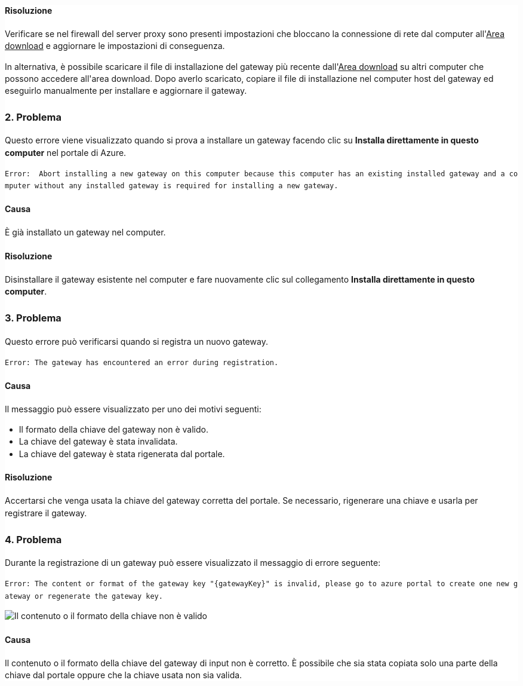 #### <a name="resolution"></a>Risoluzione
Verificare se nel firewall del server proxy sono presenti impostazioni che bloccano la connessione di rete dal computer all'[Area download](https://download.microsoft.com/) e aggiornare le impostazioni di conseguenza.

In alternativa, è possibile scaricare il file di installazione del gateway più recente dall'[Area download](https://www.microsoft.com/download/details.aspx?id=39717) su altri computer che possono accedere all'area download. Dopo averlo scaricato, copiare il file di installazione nel computer host del gateway ed eseguirlo manualmente per installare e aggiornare il gateway.

### <a name="2-problem"></a>2. Problema
Questo errore viene visualizzato quando si prova a installare un gateway facendo clic su **Installa direttamente in questo computer** nel portale di Azure.

`Error:  Abort installing a new gateway on this computer because this computer has an existing installed gateway and a computer without any installed gateway is required for installing a new gateway.`  

#### <a name="cause"></a>Causa
È già installato un gateway nel computer.

#### <a name="resolution"></a>Risoluzione
Disinstallare il gateway esistente nel computer e fare nuovamente clic sul collegamento **Installa direttamente in questo computer**.

### <a name="3-problem"></a>3. Problema
Questo errore può verificarsi quando si registra un nuovo gateway.

`Error: The gateway has encountered an error during registration.`

#### <a name="cause"></a>Causa
Il messaggio può essere visualizzato per uno dei motivi seguenti:

* Il formato della chiave del gateway non è valido.
* La chiave del gateway è stata invalidata.
* La chiave del gateway è stata rigenerata dal portale.  

#### <a name="resolution"></a>Risoluzione
Accertarsi che venga usata la chiave del gateway corretta del portale. Se necessario, rigenerare una chiave e usarla per registrare il gateway.

### <a name="4-problem"></a>4. Problema
Durante la registrazione di un gateway può essere visualizzato il messaggio di errore seguente:

`Error: The content or format of the gateway key "{gatewayKey}" is invalid, please go to azure portal to create one new gateway or regenerate the gateway key.`



![Il contenuto o il formato della chiave non è valido](media/data-factory-troubleshoot-gateway-issues/invalid-format-gateway-key.png)

#### <a name="cause"></a>Causa
Il contenuto o il formato della chiave del gateway di input non è corretto. È possibile che sia stata copiata solo una parte della chiave dal portale oppure che la chiave usata non sia valida.
